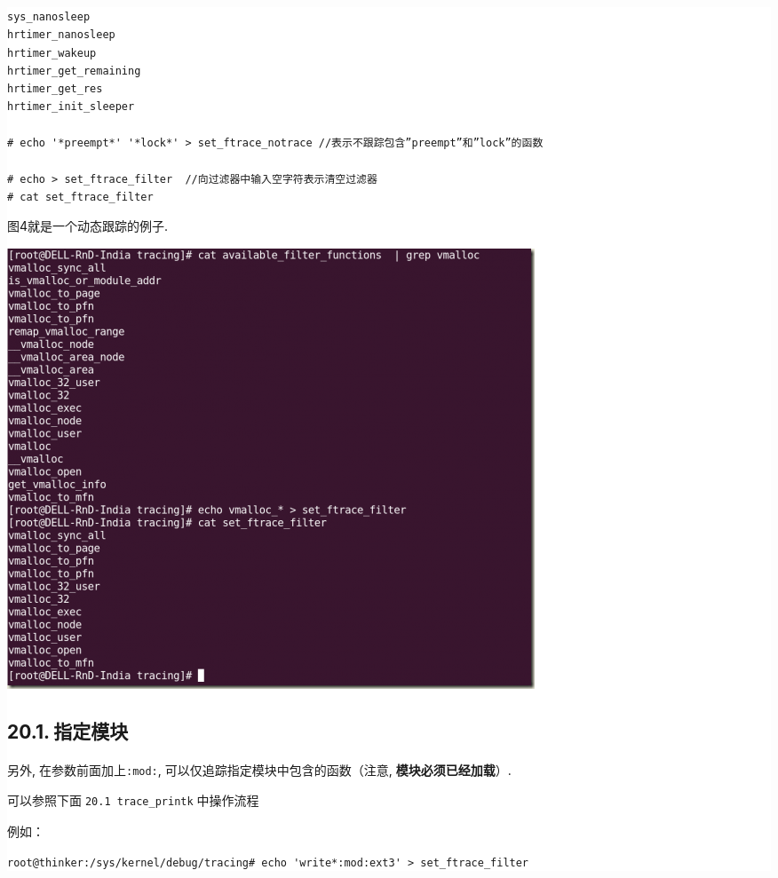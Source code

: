 ```
sys_nanosleep
hrtimer_nanosleep
hrtimer_wakeup
hrtimer_get_remaining
hrtimer_get_res
hrtimer_init_sleeper

# echo '*preempt*' '*lock*' > set_ftrace_notrace //表示不跟踪包含”preempt”和”lock”的函数

# echo > set_ftrace_filter  //向过滤器中输入空字符表示清空过滤器
# cat set_ftrace_filter 
```

图4就是一个动态跟踪的例子. 

![2020-01-31-19-49-29.png](./images/2020-01-31-19-49-29.png)

## 20.1. 指定模块

另外, 在参数前面加上`:mod:`, 可以仅追踪指定模块中包含的函数（注意, **模块必须已经加载**）. 

可以参照下面 `20.1 trace_printk` 中操作流程

例如：

```
root@thinker:/sys/kernel/debug/tracing# echo 'write*:mod:ext3' > set_ftrace_filter
```
